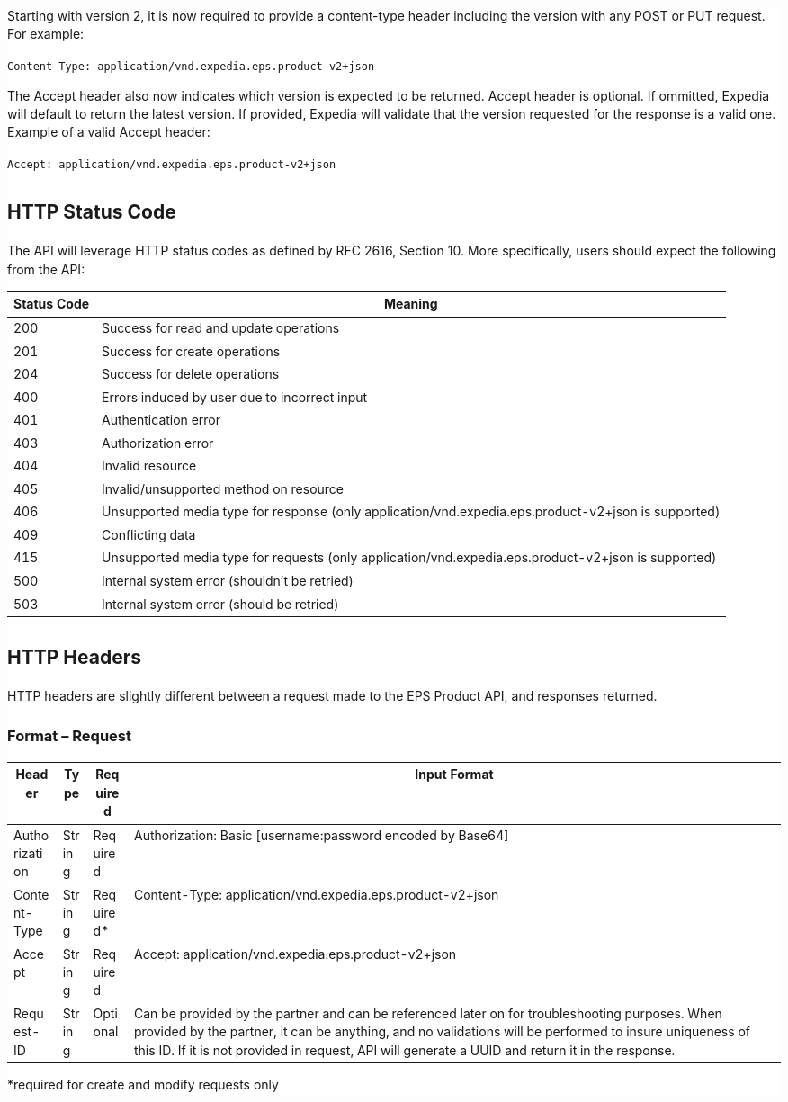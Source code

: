 Starting with version 2, it is now required to provide a content-type header including the version with any POST or PUT request. For example:

```
Content-Type: application/vnd.expedia.eps.product-v2+json
```

The Accept header also now indicates which version is expected to be returned. Accept header is optional. If ommitted, Expedia will default to return the latest version. If provided, Expedia will validate that the version requested for the response is a valid one. Example of a valid Accept header:

```
Accept: application/vnd.expedia.eps.product-v2+json
```

## HTTP Status Code

The API will leverage HTTP status codes as defined by RFC 2616, Section 10. More specifically, users should expect the following from the API: 

| Status Code | Meaning |
| ----------- | ------- |
| 200 | Success for read and update operations |
| 201 | Success for create operations |
| 204 | Success for delete operations |
| 400 | Errors induced by user due to incorrect input |
| 401 | Authentication error |
| 403 | Authorization error |
| 404 | Invalid resource |
| 405 | Invalid/unsupported method on resource |
| 406 | Unsupported media type for response (only application/vnd.expedia.eps.product-v2+json is supported) |
| 409 | Conflicting data |
| 415 | Unsupported media type for requests (only application/vnd.expedia.eps.product-v2+json is supported) |
| 500 | Internal system error (shouldn’t be retried) |
| 503 | Internal system error (should be retried) |

## HTTP Headers
HTTP headers are slightly different between a request made to the EPS Product API, and responses returned.

### Format – Request
| Header | Type | Required | Input Format |
| ------ | ---- | -------- | ------------ |
| Authorization | String | Required | Authorization: Basic [username:password encoded by Base64] |
| Content-Type | String | Required* | Content-Type: application/vnd.expedia.eps.product-v2+json |
| Accept | String | Required | Accept: application/vnd.expedia.eps.product-v2+json |
| Request-ID | String | Optional | Can be provided by the partner and can be referenced later on for troubleshooting purposes. When provided by the partner, it can be anything, and no validations will be performed to insure uniqueness of this ID. If it is not provided in request, API will generate a UUID and return it in the response.  |
*required for create and modify requests only

